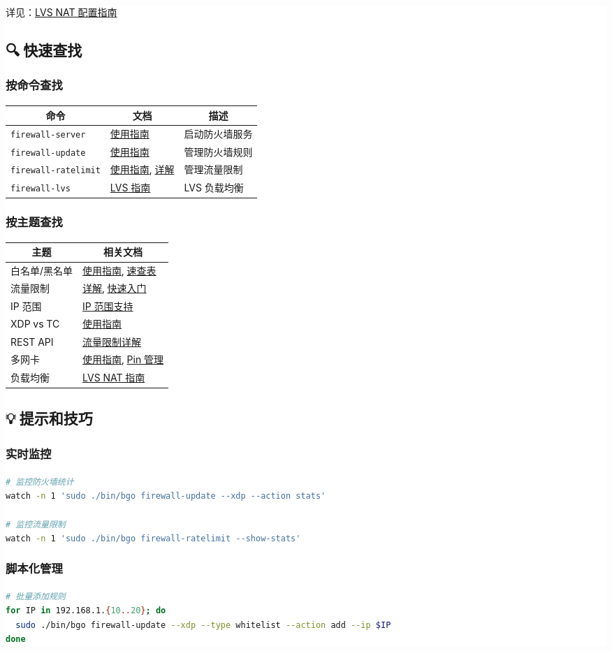 详见：[LVS NAT 配置指南](../bpf/firewall/LVS_NAT_GUIDE.md)

## 🔍 快速查找

### 按命令查找

| 命令 | 文档 | 描述 |
|------|------|------|
| `firewall-server` | [使用指南](FIREWALL_USAGE.md) | 启动防火墙服务 |
| `firewall-update` | [使用指南](FIREWALL_USAGE.md) | 管理防火墙规则 |
| `firewall-ratelimit` | [使用指南](FIREWALL_USAGE.md), [详解](RATELIMIT.md) | 管理流量限制 |
| `firewall-lvs` | [LVS 指南](../bpf/firewall/LVS_NAT_GUIDE.md) | LVS 负载均衡 |

### 按主题查找

| 主题 | 相关文档 |
|------|---------|
| 白名单/黑名单 | [使用指南](FIREWALL_USAGE.md), [速查表](FIREWALL_CHEATSHEET.md) |
| 流量限制 | [详解](RATELIMIT.md), [快速入门](RATELIMIT_QUICKSTART.md) |
| IP 范围 | [IP 范围支持](IP_RANGE_SUPPORT.md) |
| XDP vs TC | [使用指南](FIREWALL_USAGE.md) |
| REST API | [流量限制详解](RATELIMIT.md) |
| 多网卡 | [使用指南](FIREWALL_USAGE.md), [Pin 管理](RATELIMIT_PIN_MANAGEMENT.md) |
| 负载均衡 | [LVS NAT 指南](../bpf/firewall/LVS_NAT_GUIDE.md) |

## 💡 提示和技巧

### 实时监控

```bash
# 监控防火墙统计
watch -n 1 'sudo ./bin/bgo firewall-update --xdp --action stats'

# 监控流量限制
watch -n 1 'sudo ./bin/bgo firewall-ratelimit --show-stats'
```

### 脚本化管理

```bash
# 批量添加规则
for IP in 192.168.1.{10..20}; do
  sudo ./bin/bgo firewall-update --xdp --type whitelist --action add --ip $IP
done
```
